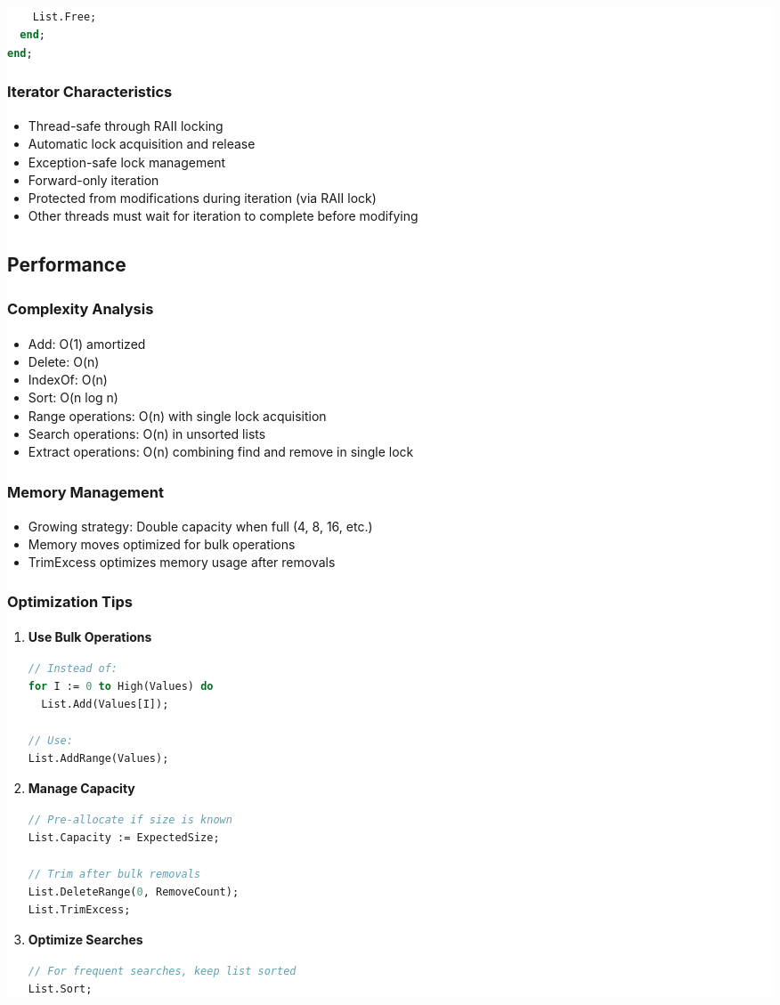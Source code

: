 ```pascal
    List.Free;
  end;
end;
```

### Iterator Characteristics
- Thread-safe through RAII locking
- Automatic lock acquisition and release
- Exception-safe lock management
- Forward-only iteration
- Protected from modifications during iteration (via RAII lock)
- Other threads must wait for iteration to complete before modifying

## Performance

### Complexity Analysis
- Add: O(1) amortized
- Delete: O(n)
- IndexOf: O(n)
- Sort: O(n log n)
- Range operations: O(n) with single lock acquisition
- Search operations: O(n) in unsorted lists
- Extract operations: O(n) combining find and remove in single lock

### Memory Management
- Growing strategy: Double capacity when full (4, 8, 16, etc.)
- Memory moves optimized for bulk operations
- TrimExcess optimizes memory usage after removals

### Optimization Tips
1. **Use Bulk Operations**
   ```pascal
   // Instead of:
   for I := 0 to High(Values) do
     List.Add(Values[I]);
   
   // Use:
   List.AddRange(Values);
   ```

2. **Manage Capacity**
   ```pascal
   // Pre-allocate if size is known
   List.Capacity := ExpectedSize;
   
   // Trim after bulk removals
   List.DeleteRange(0, RemoveCount);
   List.TrimExcess;
   ```

3. **Optimize Searches**
   ```pascal
   // For frequent searches, keep list sorted
   List.Sort;
   ```
